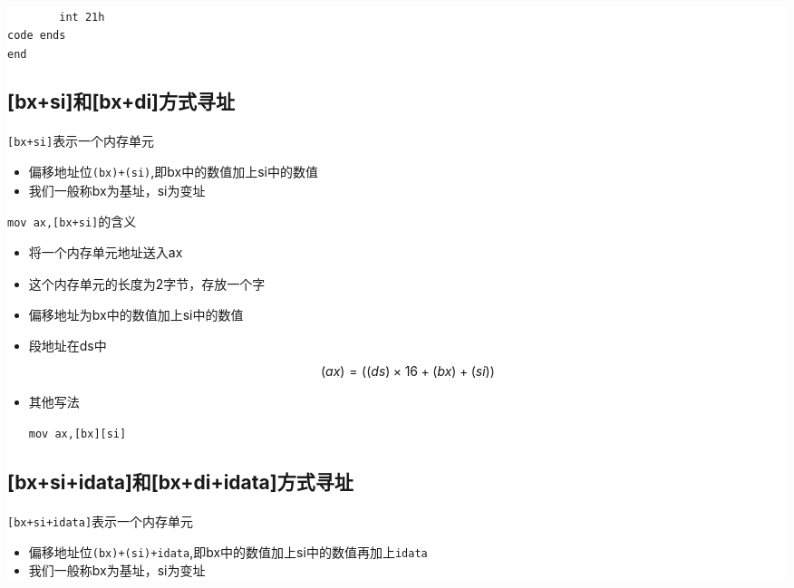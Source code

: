 ```assembly
		int 21h
code ends
end
```



## [bx+si]和[bx+di]方式寻址

`[bx+si]`表示一个内存单元

+ 偏移地址位`(bx)+(si)`,即bx中的数值加上si中的数值
+ 我们一般称bx为基址，si为变址



`mov ax,[bx+si]`的含义

+ 将一个内存单元地址送入ax

+ 这个内存单元的长度为2字节，存放一个字

+ 偏移地址为bx中的数值加上si中的数值

+ 段地址在ds中
  $$
  (ax) = ((ds)×16+(bx)+(si))
  $$

+ 其他写法

  ```
  mov ax,[bx][si]
  ```



## [bx+si+idata]和[bx+di+idata]方式寻址

`[bx+si+idata]`表示一个内存单元

+ 偏移地址位`(bx)+(si)+idata`,即bx中的数值加上si中的数值再加上`idata`
+ 我们一般称bx为基址，si为变址
